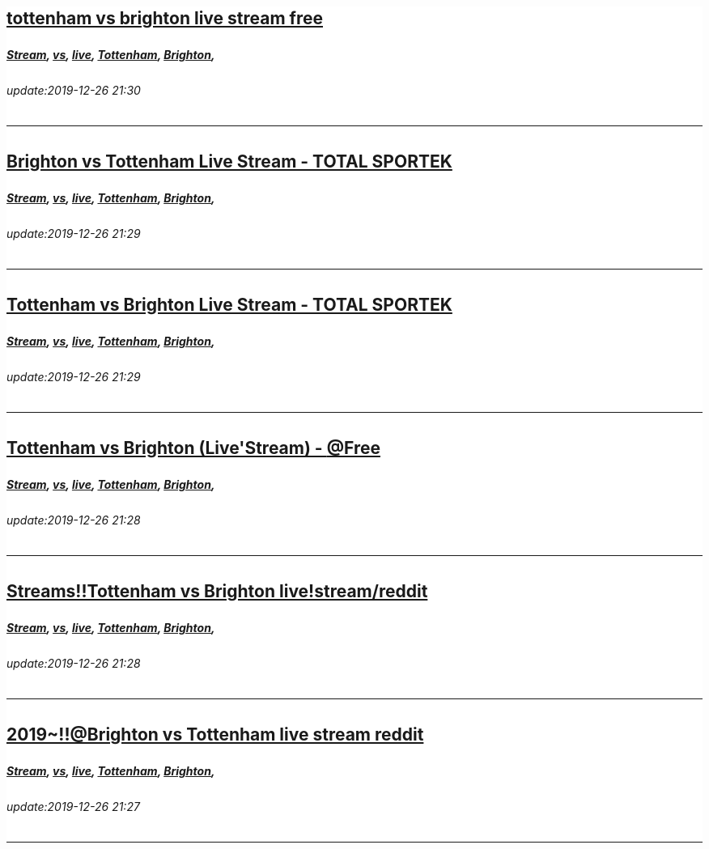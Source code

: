 ## [tottenham vs brighton live stream free](https://qiita.com/Premier-League-Live-espn/items/dc8c960828a4c6bf2fed)
##### [Stream](https://qiita.com/tags/Stream), [vs](https://qiita.com/tags/vs), [live](https://qiita.com/tags/live), [Tottenham](https://qiita.com/tags/Tottenham), [Brighton](https://qiita.com/tags/Brighton), 
###### update:2019-12-26 21:30
---
## [Brighton vs Tottenham Live Stream - TOTAL SPORTEK](https://qiita.com/Premier-League-Live-espn/items/cac2a83e7a87d9de7468)
##### [Stream](https://qiita.com/tags/Stream), [vs](https://qiita.com/tags/vs), [live](https://qiita.com/tags/live), [Tottenham](https://qiita.com/tags/Tottenham), [Brighton](https://qiita.com/tags/Brighton), 
###### update:2019-12-26 21:29
---
## [Tottenham vs Brighton Live Stream - TOTAL SPORTEK](https://qiita.com/Premier-League-Live-espn/items/e8847dccbbb495edcb8d)
##### [Stream](https://qiita.com/tags/Stream), [vs](https://qiita.com/tags/vs), [live](https://qiita.com/tags/live), [Tottenham](https://qiita.com/tags/Tottenham), [Brighton](https://qiita.com/tags/Brighton), 
###### update:2019-12-26 21:29
---
## [Tottenham vs Brighton (Live'Stream) - <Live> @Free](https://qiita.com/Premier-League-Live-espn/items/58d3d8d24432119cdf64)
##### [Stream](https://qiita.com/tags/Stream), [vs](https://qiita.com/tags/vs), [live](https://qiita.com/tags/live), [Tottenham](https://qiita.com/tags/Tottenham), [Brighton](https://qiita.com/tags/Brighton), 
###### update:2019-12-26 21:28
---
## [Streams!!Tottenham vs Brighton live!stream/reddit](https://qiita.com/Premier-League-Live-espn/items/0300780df06adc9acea9)
##### [Stream](https://qiita.com/tags/Stream), [vs](https://qiita.com/tags/vs), [live](https://qiita.com/tags/live), [Tottenham](https://qiita.com/tags/Tottenham), [Brighton](https://qiita.com/tags/Brighton), 
###### update:2019-12-26 21:28
---
## [2019~!!@Brighton vs Tottenham live stream reddit](https://qiita.com/Premier-League-Live-espn/items/1dd25a18f23b129c377e)
##### [Stream](https://qiita.com/tags/Stream), [vs](https://qiita.com/tags/vs), [live](https://qiita.com/tags/live), [Tottenham](https://qiita.com/tags/Tottenham), [Brighton](https://qiita.com/tags/Brighton), 
###### update:2019-12-26 21:27
---